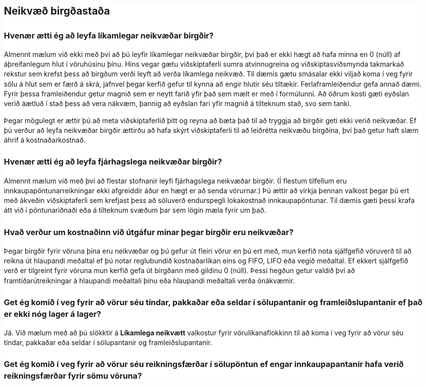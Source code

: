 ## <a name="negative-inventory"></a><a name="negative-inventory"></a>Neikvæð birgðastaða

### <a name="when-should-i-allow-physical-negative-inventory"></a>Hvenær ætti ég að leyfa líkamlegar neikvæðar birgðir?

Almennt mælum við ekki með því að þú leyfir líkamlegar neikvæðar birgðir, því það er ekki hægt að hafa minna en 0 (núll) af áþreifanlegum hlut í vöruhúsinu þínu. Hins vegar gætu viðskiptaferli sumra atvinnugreina og viðskiptasviðsmynda takmarkað rekstur sem krefst þess að birgðum verði leyft að verða líkamlega neikvæð. Til dæmis gætu smásalar ekki viljað koma í veg fyrir sölu á hlut sem er færð á skrá, jafnvel þegar kerfið gefur til kynna að engir hlutir séu tiltækir. Ferlaframleiðendur gefa annað dæmi. Fyrir þessa framleiðendur getur magnið sem er neytt farið yfir það sem mælt er með í formúlunni. Að öðrum kosti gæti eyðslan verið áætluð í stað þess að vera nákvæm, þannig að eyðslan fari yfir magnið á tilteknum stað, svo sem tanki.

Þegar mögulegt er ættir þú að meta viðskiptaferlið þitt og reyna að bæta það til að tryggja að birgðir geti ekki verið neikvæðar. Ef þú verður að leyfa neikvæðar birgðir ættirðu að hafa skýrt viðskiptaferli til að leiðrétta neikvæðu birgðina, því það getur haft slæm áhrif á kostnaðarkostnað.

### <a name="when-should-i-allow-financial-negative-inventory"></a>Hvenær ætti ég að leyfa fjárhagslega neikvæðar birgðir?

Almennt mælum við með því að flestar stofnanir leyfi fjárhagslega neikvæðar birgðir. (Í flestum tilfellum eru innkaupapöntunarreikningar ekki afgreiddir áður en hægt er að senda vörurnar.) Þú ættir að virkja þennan valkost þegar þú ert með ákveðin viðskiptaferli sem krefjast þess að söluverð endurspegli lokakostnað innkaupapöntunar. Til dæmis gæti þessi krafa átt við í pöntunariðnaði eða á tilteknum svæðum þar sem lögin mæla fyrir um það.

### <a name="what-happens-to-the-cost-of-my-issues-when-the-inventory-is-negative"></a>Hvað verður um kostnaðinn við útgáfur mínar þegar birgðir eru neikvæðar?

Þegar birgðir fyrir vöruna þína eru neikvæðar og þú gefur út fleiri vörur en þú ert með, mun kerfið nota sjálfgefið vöruverð til að reikna út hlaupandi meðaltal ef þú notar reglubundið kostnaðarlíkan eins og FIFO, LIFO eða vegið meðaltal. Ef ekkert sjálfgefið verð er tilgreint fyrir vöruna mun kerfið gefa út birgðann með gildinu 0 (núll). Þessi hegðun getur valdið því að framtíðarútreikningar á hlaupandi meðaltali þínu eða hlaupandi meðaltali verða ónákvæmir.

### <a name="can-i-prevent-items-from-being-picked-packed-or-sold-on-sales-orders-and-production-orders-if-there-isnt-enough-on-hand-inventory"></a>Get ég komið í veg fyrir að vörur séu tíndar, pakkaðar eða seldar í sölupantanir og framleiðslupantanir ef það er ekki nóg lager á lager?

Já. Við mælum með að þú slökktir á **Líkamlega neikvætt** valkostur fyrir vörulíkanaflokkinn til að koma í veg fyrir að vörur séu tíndar, pakkaðar eða seldar í sölupantanir og framleiðslupantanir.

### <a name="can-i-prevent-items-from-being-invoiced-on-a-sales-order-if-no-purchase-orders-have-been-invoiced-for-the-same-item"></a>Get ég komið í veg fyrir að vörur séu reikningsfærðar í sölupöntun ef engar innkaupapantanir hafa verið reikningsfærðar fyrir sömu vöruna?
